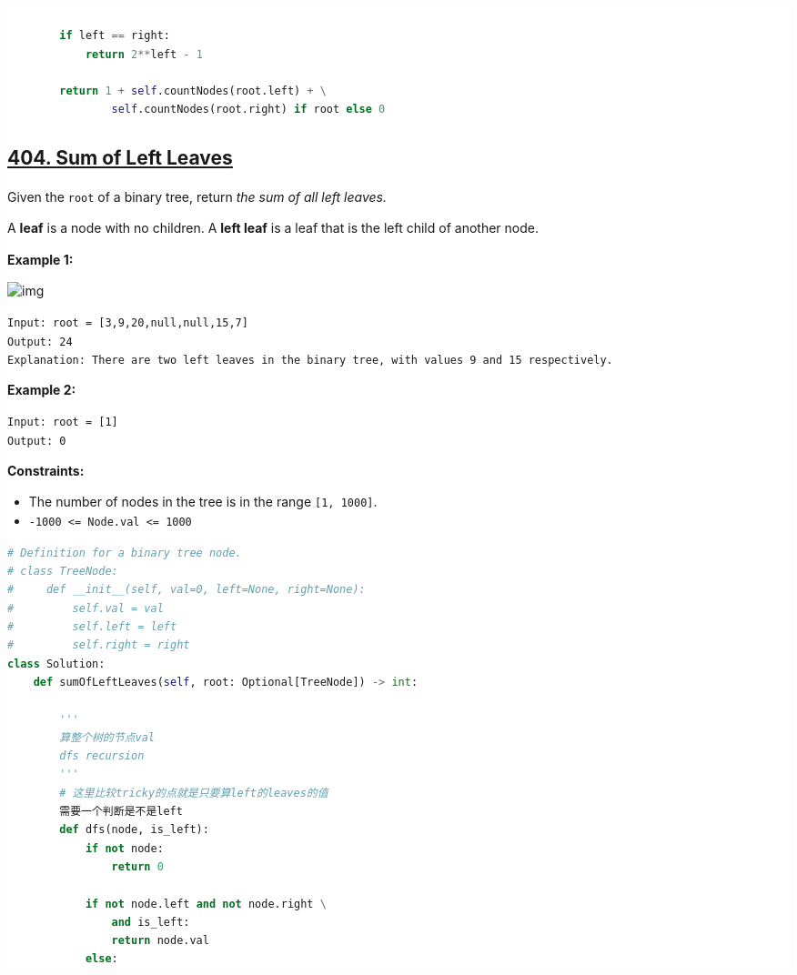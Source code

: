 ```python
        
        if left == right:
            return 2**left - 1

        return 1 + self.countNodes(root.left) + \
                self.countNodes(root.right) if root else 0
```





## [404. Sum of Left Leaves](https://leetcode.com/problems/sum-of-left-leaves/)

Given the `root` of a binary tree, return *the sum of all left leaves.*

A **leaf** is a node with no children. A **left leaf** is a leaf that is the left child of another node.

 

**Example 1:**

![img](https://assets.leetcode.com/uploads/2021/04/08/leftsum-tree.jpg)

```
Input: root = [3,9,20,null,null,15,7]
Output: 24
Explanation: There are two left leaves in the binary tree, with values 9 and 15 respectively.
```

**Example 2:**

```
Input: root = [1]
Output: 0
```

 

**Constraints:**

- The number of nodes in the tree is in the range `[1, 1000]`.
- `-1000 <= Node.val <= 1000`



```python
# Definition for a binary tree node.
# class TreeNode:
#     def __init__(self, val=0, left=None, right=None):
#         self.val = val
#         self.left = left
#         self.right = right
class Solution:
    def sumOfLeftLeaves(self, root: Optional[TreeNode]) -> int:
        
        '''
        算整个树的节点val
        dfs recursion
        '''
        # 这里比较tricky的点就是只要算left的leaves的值
        需要一个判断是不是left
        def dfs(node, is_left):
            if not node:
                return 0

            if not node.left and not node.right \
                and is_left:
                return node.val
            else:
```